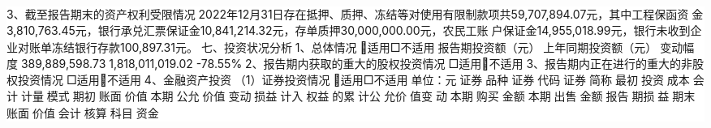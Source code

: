 3、截至报告期末的资产权利受限情况
2022年12月31日存在抵押、质押、冻结等对使用有限制款项共59,707,894.07元，其中工程保函资
金3,810,763.45元，银行承兑汇票保证金10,841,214.32元，存单质押30,000,000.00元，农民工账
户保证金14,955,018.99元，银行未收到企业对账单冻结银行存款100,897.31元。
七、投资状况分析
1、总体情况
适用□不适用
报告期投资额（元）
上年同期投资额（元）
变动幅度
389,889,598.73
1,818,011,019.02
-78.55%
2、报告期内获取的重大的股权投资情况
□适用不适用
3、报告期内正在进行的重大的非股权投资情况
□适用不适用
4、金融资产投资
（1）证券投资情况
适用□不适用
单位：元
证券
品种
证券
代码
证券
简称
最初
投资
成本
会计
计量
模式
期初
账面
价值
本期
公允
价值
变动
损益
计入
权益
的累
计公
允价
值变
动
本期
购买
金额
本期
出售
金额
报告
期损
益
期末
账面
价值
会计
核算
科目
资金